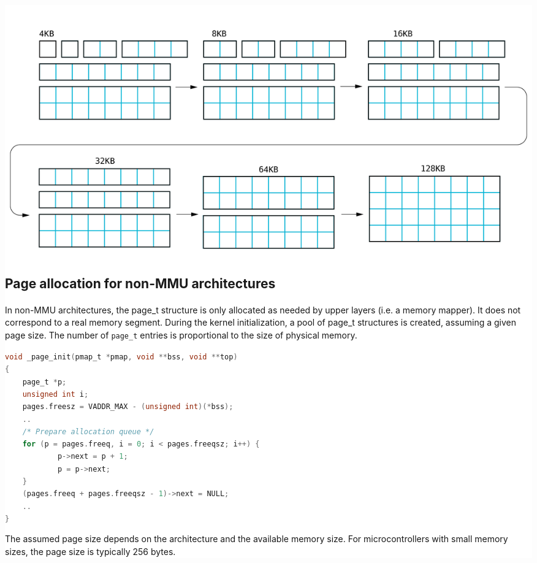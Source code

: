 ![Image](../../_static/images/kernel/vm/mem-pagealloc4.png)

## Page allocation for non-MMU architectures

In non-MMU architectures, the page_t structure is only allocated as needed by upper layers (i.e. a memory mapper).
It does not correspond to a real memory segment. During the kernel initialization, a pool of page_t structures is
created, assuming a given page size. The number of `page_t` entries is proportional to the size of physical memory.

```c
void _page_init(pmap_t *pmap, void **bss, void **top)
{
    page_t *p;
    unsigned int i;
    pages.freesz = VADDR_MAX - (unsigned int)(*bss);
    ..
    /* Prepare allocation queue */
    for (p = pages.freeq, i = 0; i < pages.freeqsz; i++) {
            p->next = p + 1;
            p = p->next;
    }
    (pages.freeq + pages.freeqsz - 1)->next = NULL;
    ..
}
```

The assumed page size depends on the architecture and the available memory size. For microcontrollers with small memory
sizes, the page size is typically 256 bytes.
